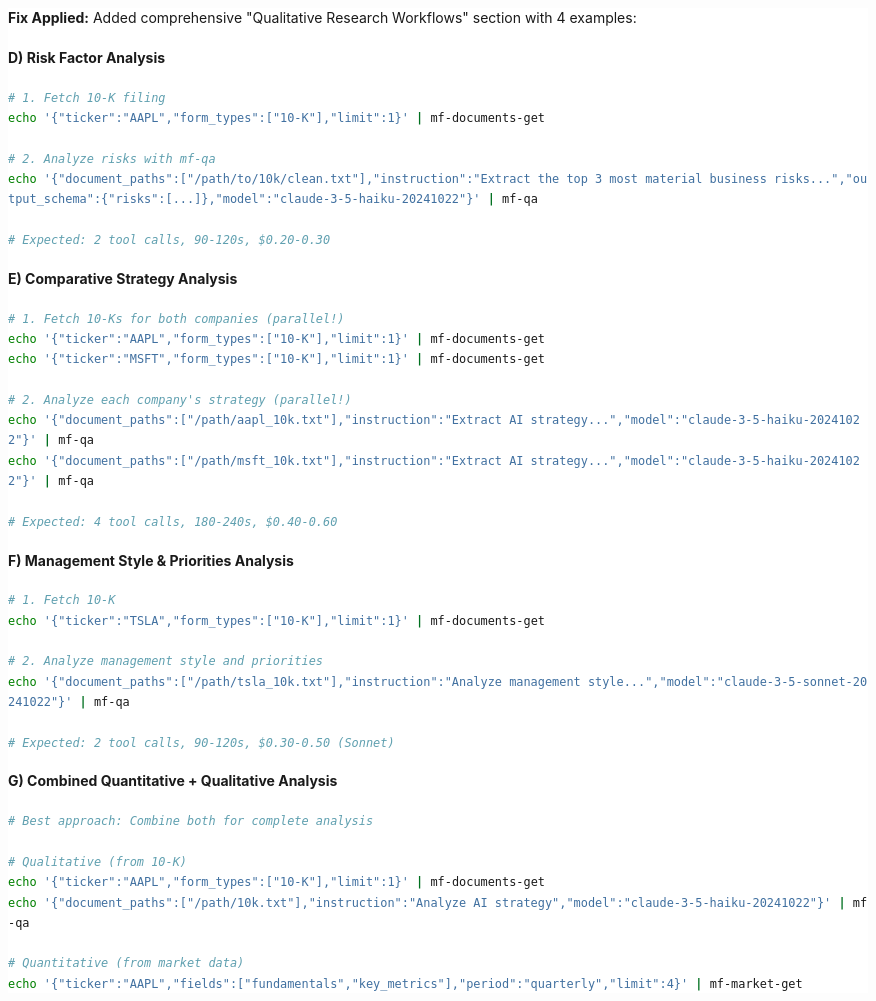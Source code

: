 **Fix Applied:**
Added comprehensive "Qualitative Research Workflows" section with 4 examples:

#### D) Risk Factor Analysis
```bash
# 1. Fetch 10-K filing
echo '{"ticker":"AAPL","form_types":["10-K"],"limit":1}' | mf-documents-get

# 2. Analyze risks with mf-qa
echo '{"document_paths":["/path/to/10k/clean.txt"],"instruction":"Extract the top 3 most material business risks...","output_schema":{"risks":[...]},"model":"claude-3-5-haiku-20241022"}' | mf-qa

# Expected: 2 tool calls, 90-120s, $0.20-0.30
```

#### E) Comparative Strategy Analysis
```bash
# 1. Fetch 10-Ks for both companies (parallel!)
echo '{"ticker":"AAPL","form_types":["10-K"],"limit":1}' | mf-documents-get
echo '{"ticker":"MSFT","form_types":["10-K"],"limit":1}' | mf-documents-get

# 2. Analyze each company's strategy (parallel!)
echo '{"document_paths":["/path/aapl_10k.txt"],"instruction":"Extract AI strategy...","model":"claude-3-5-haiku-20241022"}' | mf-qa
echo '{"document_paths":["/path/msft_10k.txt"],"instruction":"Extract AI strategy...","model":"claude-3-5-haiku-20241022"}' | mf-qa

# Expected: 4 tool calls, 180-240s, $0.40-0.60
```

#### F) Management Style & Priorities Analysis
```bash
# 1. Fetch 10-K
echo '{"ticker":"TSLA","form_types":["10-K"],"limit":1}' | mf-documents-get

# 2. Analyze management style and priorities
echo '{"document_paths":["/path/tsla_10k.txt"],"instruction":"Analyze management style...","model":"claude-3-5-sonnet-20241022"}' | mf-qa

# Expected: 2 tool calls, 90-120s, $0.30-0.50 (Sonnet)
```

#### G) Combined Quantitative + Qualitative Analysis
```bash
# Best approach: Combine both for complete analysis

# Qualitative (from 10-K)
echo '{"ticker":"AAPL","form_types":["10-K"],"limit":1}' | mf-documents-get
echo '{"document_paths":["/path/10k.txt"],"instruction":"Analyze AI strategy","model":"claude-3-5-haiku-20241022"}' | mf-qa

# Quantitative (from market data)
echo '{"ticker":"AAPL","fields":["fundamentals","key_metrics"],"period":"quarterly","limit":4}' | mf-market-get
```
